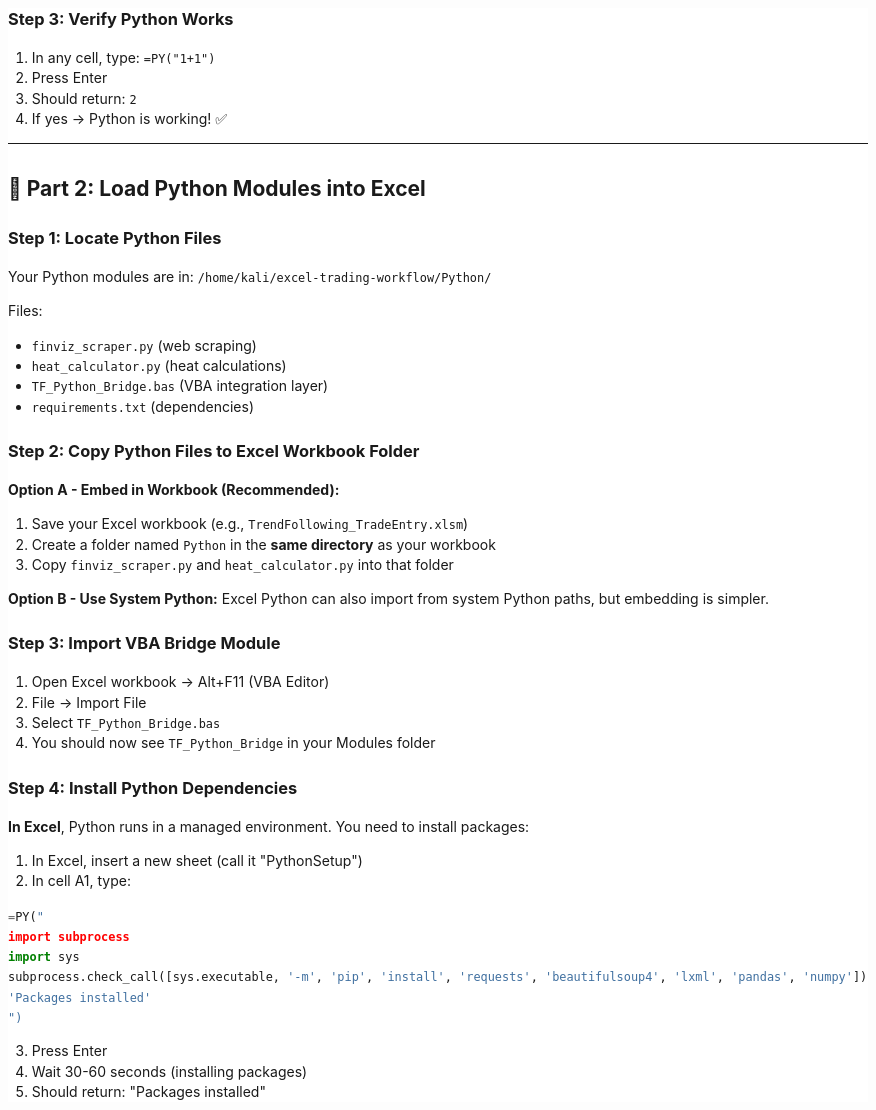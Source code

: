 ### **Step 3: Verify Python Works**
1. In any cell, type: `=PY("1+1")`
2. Press Enter
3. Should return: `2`
4. If yes → Python is working! ✅

---

## 📁 Part 2: Load Python Modules into Excel

### **Step 1: Locate Python Files**
Your Python modules are in: `/home/kali/excel-trading-workflow/Python/`

Files:
- `finviz_scraper.py` (web scraping)
- `heat_calculator.py` (heat calculations)
- `TF_Python_Bridge.bas` (VBA integration layer)
- `requirements.txt` (dependencies)

### **Step 2: Copy Python Files to Excel Workbook Folder**

**Option A - Embed in Workbook (Recommended):**
1. Save your Excel workbook (e.g., `TrendFollowing_TradeEntry.xlsm`)
2. Create a folder named `Python` in the **same directory** as your workbook
3. Copy `finviz_scraper.py` and `heat_calculator.py` into that folder

**Option B - Use System Python:**
Excel Python can also import from system Python paths, but embedding is simpler.

### **Step 3: Import VBA Bridge Module**
1. Open Excel workbook → Alt+F11 (VBA Editor)
2. File → Import File
3. Select `TF_Python_Bridge.bas`
4. You should now see `TF_Python_Bridge` in your Modules folder

### **Step 4: Install Python Dependencies**

**In Excel**, Python runs in a managed environment. You need to install packages:

1. In Excel, insert a new sheet (call it "PythonSetup")
2. In cell A1, type:
```python
=PY("
import subprocess
import sys
subprocess.check_call([sys.executable, '-m', 'pip', 'install', 'requests', 'beautifulsoup4', 'lxml', 'pandas', 'numpy'])
'Packages installed'
")
```
3. Press Enter
4. Wait 30-60 seconds (installing packages)
5. Should return: "Packages installed"
